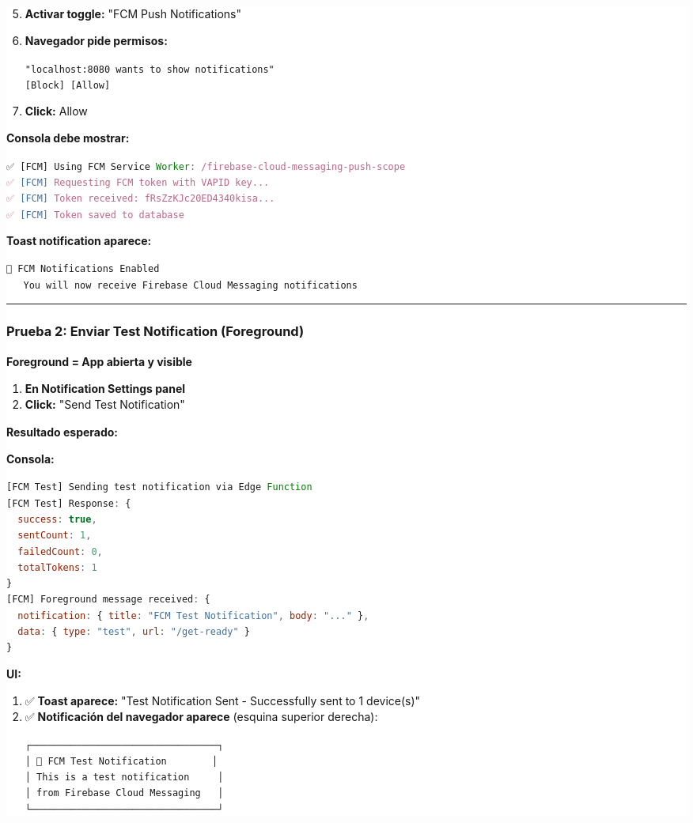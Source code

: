 5. **Activar toggle:** "FCM Push Notifications"

6. **Navegador pide permisos:**
   ```
   "localhost:8080 wants to show notifications"
   [Block] [Allow]
   ```

7. **Click:** Allow

**Consola debe mostrar:**
```javascript
✅ [FCM] Using FCM Service Worker: /firebase-cloud-messaging-push-scope
✅ [FCM] Requesting FCM token with VAPID key...
✅ [FCM] Token received: fRsZzKJc20ED4340kisa...
✅ [FCM] Token saved to database
```

**Toast notification aparece:**
```
🎉 FCM Notifications Enabled
   You will now receive Firebase Cloud Messaging notifications
```

---

### Prueba 2: Enviar Test Notification (Foreground)

**Foreground = App abierta y visible**

1. **En Notification Settings panel**
2. **Click:** "Send Test Notification"

**Resultado esperado:**

**Consola:**
```javascript
[FCM Test] Sending test notification via Edge Function
[FCM Test] Response: {
  success: true,
  sentCount: 1,
  failedCount: 0,
  totalTokens: 1
}
[FCM] Foreground message received: {
  notification: { title: "FCM Test Notification", body: "..." },
  data: { type: "test", url: "/get-ready" }
}
```

**UI:**
1. ✅ **Toast aparece:** "Test Notification Sent - Successfully sent to 1 device(s)"
2. ✅ **Notificación del navegador aparece** (esquina superior derecha):
   ```
   ┌─────────────────────────────────┐
   │ 🔔 FCM Test Notification        │
   │ This is a test notification     │
   │ from Firebase Cloud Messaging   │
   └─────────────────────────────────┘
   ```
